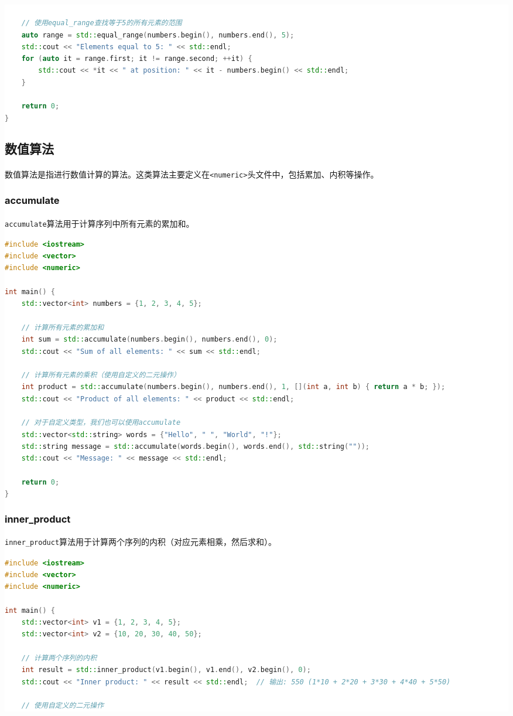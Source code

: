 ```cpp
    
    // 使用equal_range查找等于5的所有元素的范围
    auto range = std::equal_range(numbers.begin(), numbers.end(), 5);
    std::cout << "Elements equal to 5: " << std::endl;
    for (auto it = range.first; it != range.second; ++it) {
        std::cout << *it << " at position: " << it - numbers.begin() << std::endl;
    }
    
    return 0;
}
```

## 数值算法

数值算法是指进行数值计算的算法。这类算法主要定义在`<numeric>`头文件中，包括累加、内积等操作。

### accumulate

`accumulate`算法用于计算序列中所有元素的累加和。

```cpp
#include <iostream>
#include <vector>
#include <numeric>

int main() {
    std::vector<int> numbers = {1, 2, 3, 4, 5};
    
    // 计算所有元素的累加和
    int sum = std::accumulate(numbers.begin(), numbers.end(), 0);
    std::cout << "Sum of all elements: " << sum << std::endl;
    
    // 计算所有元素的乘积（使用自定义的二元操作）
    int product = std::accumulate(numbers.begin(), numbers.end(), 1, [](int a, int b) { return a * b; });
    std::cout << "Product of all elements: " << product << std::endl;
    
    // 对于自定义类型，我们也可以使用accumulate
    std::vector<std::string> words = {"Hello", " ", "World", "!"};
    std::string message = std::accumulate(words.begin(), words.end(), std::string(""));
    std::cout << "Message: " << message << std::endl;
    
    return 0;
}
```

### inner_product

`inner_product`算法用于计算两个序列的内积（对应元素相乘，然后求和）。

```cpp
#include <iostream>
#include <vector>
#include <numeric>

int main() {
    std::vector<int> v1 = {1, 2, 3, 4, 5};
    std::vector<int> v2 = {10, 20, 30, 40, 50};
    
    // 计算两个序列的内积
    int result = std::inner_product(v1.begin(), v1.end(), v2.begin(), 0);
    std::cout << "Inner product: " << result << std::endl;  // 输出: 550 (1*10 + 2*20 + 3*30 + 4*40 + 5*50)
    
    // 使用自定义的二元操作
```